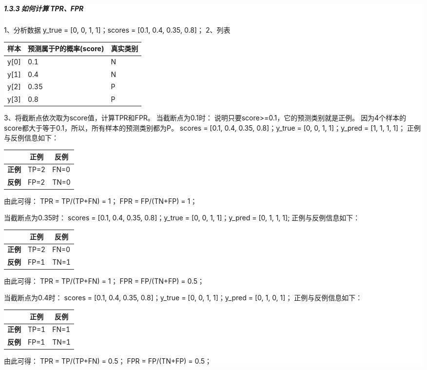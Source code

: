##### 1.3.3 如何计算 TPR、FPR

1、分析数据
y_true = [0, 0, 1, 1]；scores = [0.1, 0.4, 0.35, 0.8]；
2、列表

| 样本 | 预测属于P的概率(score) | 真实类别 |
| ---- | ---------------------- | -------- |
| y[0] | 0.1                    | N        |
| y[1] | 0.4                    | N        |
| y[2] | 0.35                   | P        |
| y[3] | 0.8                    | P        |

3、将截断点依次取为score值，计算TPR和FPR。
当截断点为0.1时：
说明只要score>=0.1，它的预测类别就是正例。 因为4个样本的score都大于等于0.1，所以，所有样本的预测类别都为P。
scores = [0.1, 0.4, 0.35, 0.8]；y_true = [0, 0, 1, 1]；y_pred = [1, 1, 1, 1]；
正例与反例信息如下：

|          | 正例 | 反例 |
| -------- | ---- | ---- |
| **正例** | TP=2 | FN=0 |
| **反例** | FP=2 | TN=0 |

由此可得：
TPR = TP/(TP+FN) = 1； FPR = FP/(TN+FP) = 1；

当截断点为0.35时：
scores = [0.1, 0.4, 0.35, 0.8]；y_true = [0, 0, 1, 1]；y_pred = [0, 1, 1, 1];
正例与反例信息如下：

|          | 正例 | 反例 |
| -------- | ---- | ---- |
| **正例** | TP=2 | FN=0 |
| **反例** | FP=1 | TN=1 |

由此可得：
TPR = TP/(TP+FN) = 1； FPR = FP/(TN+FP) = 0.5；

当截断点为0.4时：
scores = [0.1, 0.4, 0.35, 0.8]；y_true = [0, 0, 1, 1]；y_pred = [0, 1, 0, 1]；
正例与反例信息如下：

|          | 正例 | 反例 |
| -------- | ---- | ---- |
| **正例** | TP=1 | FN=1 |
| **反例** | FP=1 | TN=1 |

由此可得：
TPR = TP/(TP+FN) = 0.5； FPR = FP/(TN+FP) = 0.5；
